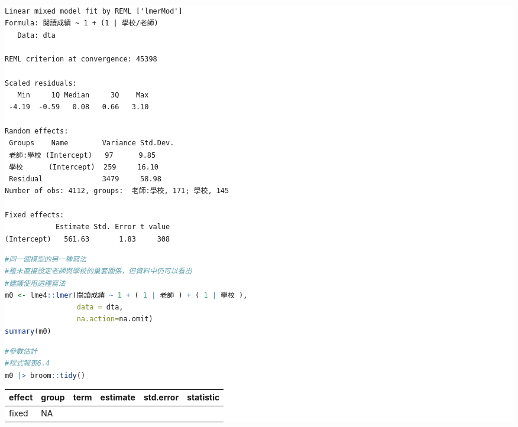     Linear mixed model fit by REML ['lmerMod']
    Formula: 閱讀成績 ~ 1 + (1 | 學校/老師)
       Data: dta

    REML criterion at convergence: 45398

    Scaled residuals: 
       Min     1Q Median     3Q    Max 
     -4.19  -0.59   0.08   0.66   3.10 

    Random effects:
     Groups    Name        Variance Std.Dev.
     老師:學校 (Intercept)   97      9.85   
     學校      (Intercept)  259     16.10   
     Residual              3479     58.98   
    Number of obs: 4112, groups:  老師:學校, 171; 學校, 145

    Fixed effects:
                Estimate Std. Error t value
    (Intercept)   561.63       1.83     308

``` r
#同一個模型的另一種寫法
#雖未直接設定老師與學校的巢套關係，但資料中仍可以看出
#建議使用這種寫法
m0 <- lme4::lmer(閱讀成績 ~ 1 + ( 1 | 老師 ) + ( 1 | 學校 ), 
                 data = dta, 
                 na.action=na.omit)
summary(m0)
```

``` r
#參數估計
#程式報表6.4
m0 |> broom::tidy()
```

<table>
<thead>
<tr>
<th style="text-align:left;">
effect
</th>
<th style="text-align:left;">
group
</th>
<th style="text-align:left;">
term
</th>
<th style="text-align:right;">
estimate
</th>
<th style="text-align:right;">
std.error
</th>
<th style="text-align:right;">
statistic
</th>
</tr>
</thead>
<tbody>
<tr>
<td style="text-align:left;">
fixed
</td>
<td style="text-align:left;">
NA